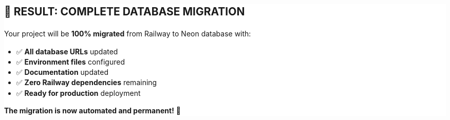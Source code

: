 
## **🎉 RESULT: COMPLETE DATABASE MIGRATION**

Your project will be **100% migrated** from Railway to Neon database with:
- ✅ **All database URLs** updated
- ✅ **Environment files** configured
- ✅ **Documentation** updated
- ✅ **Zero Railway dependencies** remaining
- ✅ **Ready for production** deployment

**The migration is now automated and permanent!** 🚀
